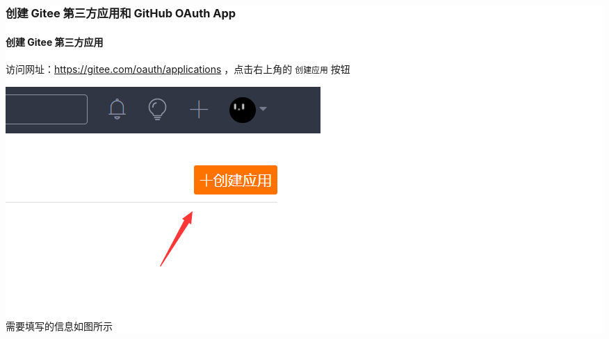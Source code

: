 

### 创建 Gitee 第三方应用和 GitHub OAuth App

#### 创建 Gitee 第三方应用

访问网址：https://gitee.com/oauth/applications ，点击右上角的 `创建应用` 按钮

![](./image/create-gitee-oauth-applications.png)

需要填写的信息如图所示

